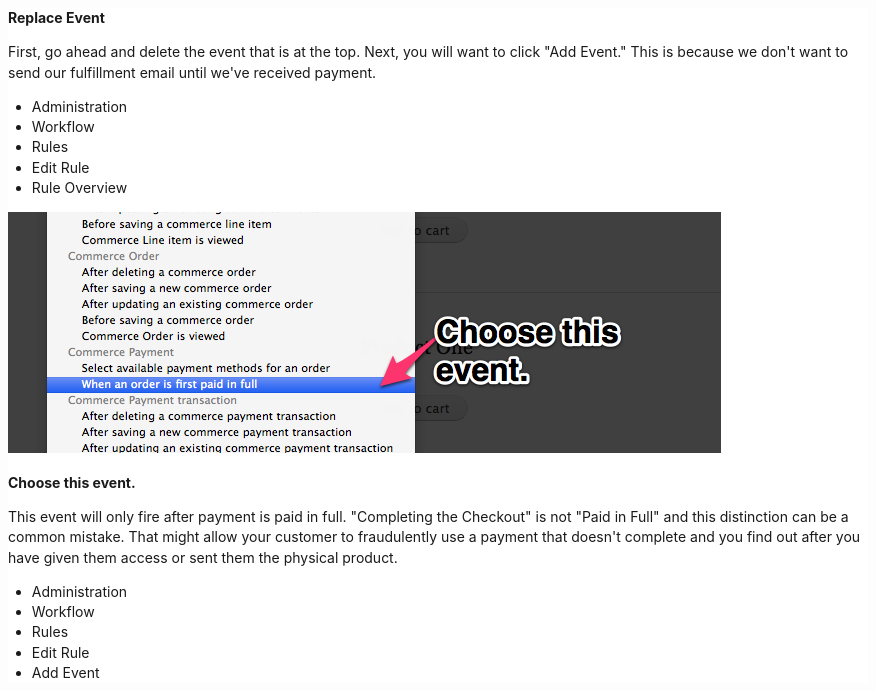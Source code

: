 **Replace Event**

<p>First, go ahead and delete the event that is at the top. Next, you will want to click "Add Event." This is because we don't want to send our fulfillment email until we've received payment.</p>

<ul class="screenshot_breadcrumbs">
    <li class="first">Administration</li>
    <li>Workflow</li>
    <li>Rules</li>
    <li>Edit Rule</li>
    <li class="last">Rule Overview</li>
</ul>

![Choose this event.](../images/Checkout-Rules-Exercise-3.png)

**Choose this event.**

<p>This event will only fire after payment is paid in full. "Completing the Checkout" is not "Paid in Full" and this distinction can be a common mistake. That might allow your customer to fraudulently use a payment that doesn't complete and you find out after you have given them access or sent them the physical product.</p>

<ul class="screenshot_breadcrumbs">
    <li class="first">Administration</li>
    <li>Workflow</li>
    <li>Rules</li>
    <li>Edit Rule</li>
    <li class="last">Add Event</li>
</ul>
